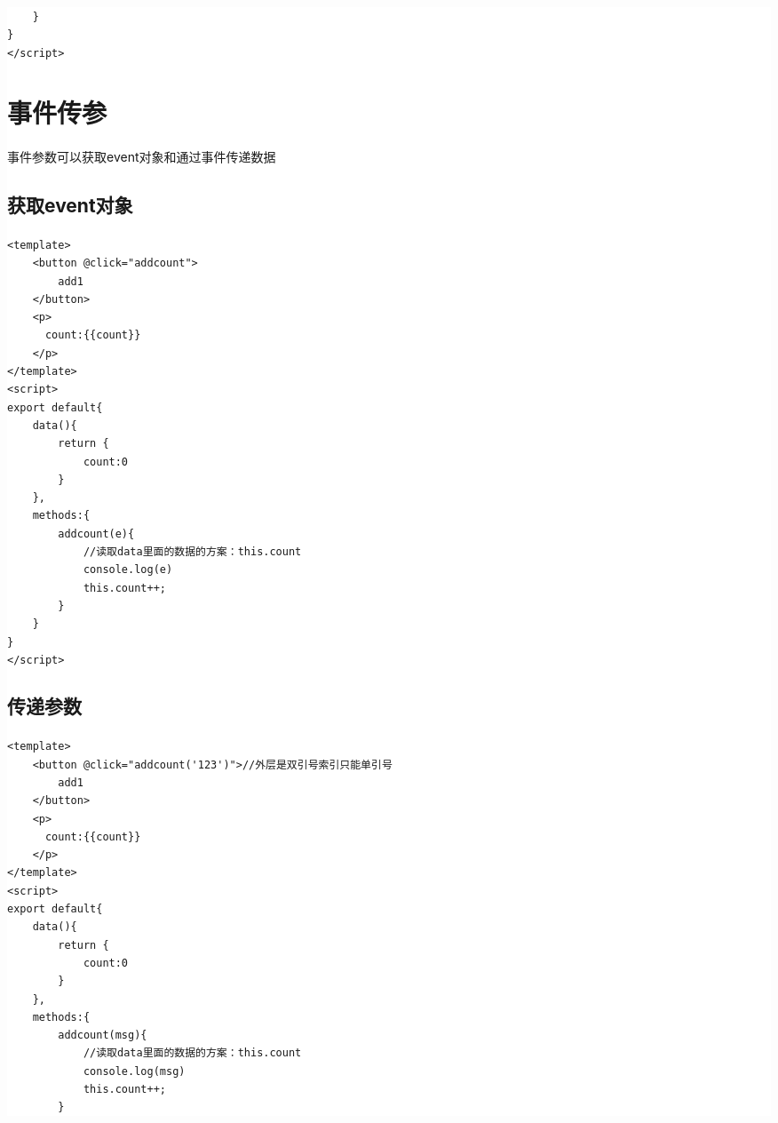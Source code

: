 ```vue
    }
}
</script>
```

# 事件传参

事件参数可以获取event对象和通过事件传递数据

## 获取event对象

```vue
<template>
	<button @click="addcount">
        add1
    </button>
	<p>
      count:{{count}}  
    </p>
</template>
<script>
export default{
	data(){
		return {
			count:0
        }
    },
    methods:{
		addcount(e){
            //读取data里面的数据的方案：this.count
            console.log(e)
			this.count++;
        }
    }
}
</script>
```

## 传递参数

```vue
<template>
	<button @click="addcount('123')">//外层是双引号索引只能单引号
        add1
    </button>
	<p>
      count:{{count}}  
    </p>
</template>
<script>
export default{
	data(){
		return {
			count:0
        }
    },
    methods:{
		addcount(msg){
            //读取data里面的数据的方案：this.count
            console.log(msg)
			this.count++;
        }
```
